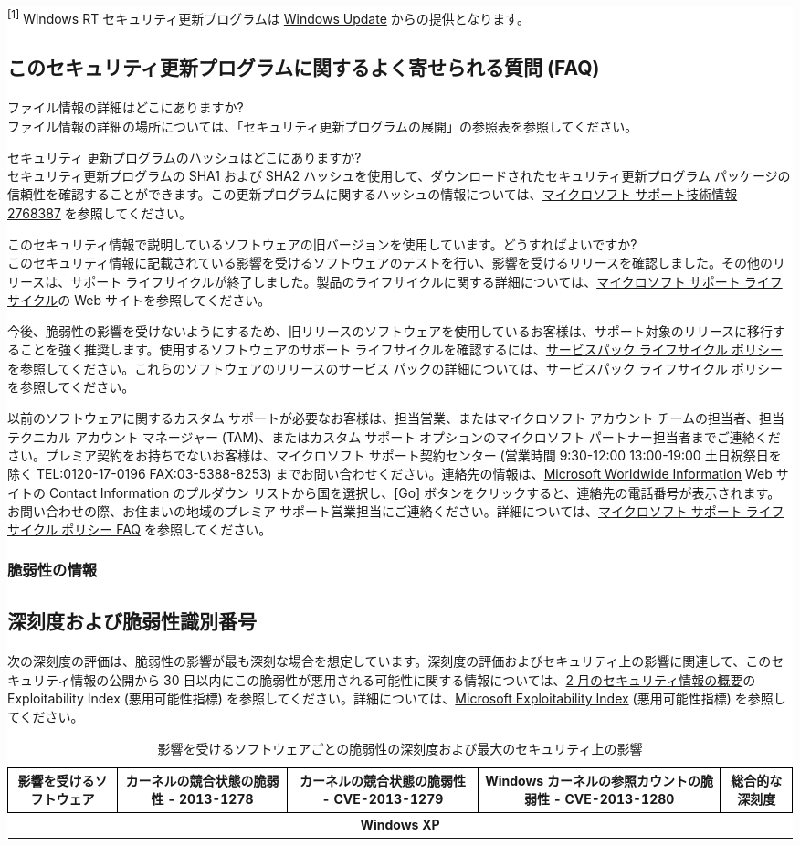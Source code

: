 <p></p>

 
<sup>[1]</sup> Windows RT セキュリティ更新プログラムは [Windows Update](http://go.microsoft.com/fwlink/?linkid=21130) からの提供となります。

このセキュリティ更新プログラムに関するよく寄せられる質問 (FAQ)
--------------------------------------------------------------

 
ファイル情報の詳細はどこにありますか?   
ファイル情報の詳細の場所については、「セキュリティ更新プログラムの展開」の参照表を参照してください。

セキュリティ 更新プログラムのハッシュはどこにありますか?   
セキュリティ更新プログラムの SHA1 および SHA2 ハッシュを使用して、ダウンロードされたセキュリティ更新プログラム パッケージの信頼性を確認することができます。この更新プログラムに関するハッシュの情報については、[マイクロソフト サポート技術情報 2768387](https://support.microsoft.com/kb/2768387/ja) を参照してください。

このセキュリティ情報で説明しているソフトウェアの旧バージョンを使用しています。どうすればよいですか?   
このセキュリティ情報に記載されている影響を受けるソフトウェアのテストを行い、影響を受けるリリースを確認しました。その他のリリースは、サポート ライフサイクルが終了しました。製品のライフサイクルに関する詳細については、[マイクロソフト サポート ライフサイクル](http://go.microsoft.com/fwlink/?linkid=21742)の Web サイトを参照してください。

今後、脆弱性の影響を受けないようにするため、旧リリースのソフトウェアを使用しているお客様は、サポート対象のリリースに移行することを強く推奨します。使用するソフトウェアのサポート ライフサイクルを確認するには、[サービスパック ライフサイクル ポリシー](http://go.microsoft.com/fwlink/?linkid=169555)を参照してください。これらのソフトウェアのリリースのサービス パックの詳細については、[サービスパック ライフサイクル ポリシー](http://go.microsoft.com/fwlink/?linkid=89213)を参照してください。

以前のソフトウェアに関するカスタム サポートが必要なお客様は、担当営業、またはマイクロソフト アカウント チームの担当者、担当テクニカル アカウント マネージャー (TAM)、またはカスタム サポート オプションのマイクロソフト パートナー担当者までご連絡ください。プレミア契約をお持ちでないお客様は、マイクロソフト サポート契約センター (営業時間 9:30-12:00 13:00-19:00 土日祝祭日を除く TEL:0120-17-0196 FAX:03-5388-8253) までお問い合わせください。連絡先の情報は、[Microsoft Worldwide Information](http://go.microsoft.com/fwlink/?linkid=33329) Web サイトの Contact Information のプルダウン リストから国を選択し、\[Go\] ボタンをクリックすると、連絡先の電話番号が表示されます。お問い合わせの際、お住まいの地域のプレミア サポート営業担当にご連絡ください。詳細については、[マイクロソフト サポート ライフサイクル ポリシー FAQ](http://go.microsoft.com/fwlink/?linkid=169557) を参照してください。

### 脆弱性の情報

深刻度および脆弱性識別番号
--------------------------

 
次の深刻度の評価は、脆弱性の影響が最も深刻な場合を想定しています。深刻度の評価およびセキュリティ上の影響に関連して、このセキュリティ情報の公開から 30 日以内にこの脆弱性が悪用される可能性に関する情報については、[2 月のセキュリティ情報の概要](http://technet.microsoft.com/ja-jp/security/bulletin/ms13-feb)の Exploitability Index (悪用可能性指標) を参照してください。詳細については、[Microsoft Exploitability Index](http://technet.microsoft.com/ja-jp/security/cc998259) (悪用可能性指標) を参照してください。

<p></p>

<table class="dataTable">
<caption>
影響を受けるソフトウェアごとの脆弱性の深刻度および最大のセキュリティ上の影響
</caption>
<tr class="thead">
<th style="border:1px solid black;" >
影響を受けるソフトウェア
</th>
<th style="border:1px solid black;" >
カーネルの競合状態の脆弱性 - 2013-1278
</th>
<th style="border:1px solid black;" >
カーネルの競合状態の脆弱性 - CVE-2013-1279
</th>
<th style="border:1px solid black;" >
Windows カーネルの参照カウントの脆弱性 - CVE-2013-1280
</th>
<th style="border:1px solid black;" >
総合的な深刻度
</th>
</tr>
<tr>
<th colspan="5">
Windows XP